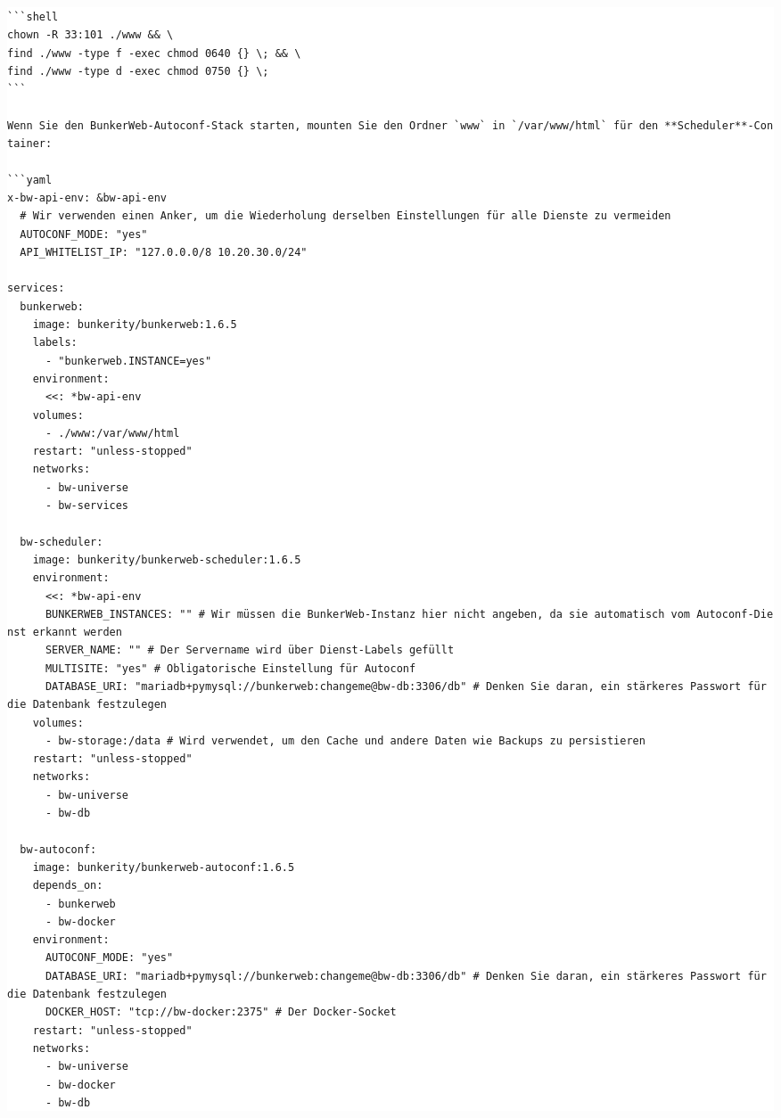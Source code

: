     ```shell
    chown -R 33:101 ./www && \
    find ./www -type f -exec chmod 0640 {} \; && \
    find ./www -type d -exec chmod 0750 {} \;
    ```

    Wenn Sie den BunkerWeb-Autoconf-Stack starten, mounten Sie den Ordner `www` in `/var/www/html` für den **Scheduler**-Container:

    ```yaml
    x-bw-api-env: &bw-api-env
      # Wir verwenden einen Anker, um die Wiederholung derselben Einstellungen für alle Dienste zu vermeiden
      AUTOCONF_MODE: "yes"
      API_WHITELIST_IP: "127.0.0.0/8 10.20.30.0/24"

    services:
      bunkerweb:
        image: bunkerity/bunkerweb:1.6.5
        labels:
          - "bunkerweb.INSTANCE=yes"
        environment:
          <<: *bw-api-env
        volumes:
          - ./www:/var/www/html
        restart: "unless-stopped"
        networks:
          - bw-universe
          - bw-services

      bw-scheduler:
        image: bunkerity/bunkerweb-scheduler:1.6.5
        environment:
          <<: *bw-api-env
          BUNKERWEB_INSTANCES: "" # Wir müssen die BunkerWeb-Instanz hier nicht angeben, da sie automatisch vom Autoconf-Dienst erkannt werden
          SERVER_NAME: "" # Der Servername wird über Dienst-Labels gefüllt
          MULTISITE: "yes" # Obligatorische Einstellung für Autoconf
          DATABASE_URI: "mariadb+pymysql://bunkerweb:changeme@bw-db:3306/db" # Denken Sie daran, ein stärkeres Passwort für die Datenbank festzulegen
        volumes:
          - bw-storage:/data # Wird verwendet, um den Cache und andere Daten wie Backups zu persistieren
        restart: "unless-stopped"
        networks:
          - bw-universe
          - bw-db

      bw-autoconf:
        image: bunkerity/bunkerweb-autoconf:1.6.5
        depends_on:
          - bunkerweb
          - bw-docker
        environment:
          AUTOCONF_MODE: "yes"
          DATABASE_URI: "mariadb+pymysql://bunkerweb:changeme@bw-db:3306/db" # Denken Sie daran, ein stärkeres Passwort für die Datenbank festzulegen
          DOCKER_HOST: "tcp://bw-docker:2375" # Der Docker-Socket
        restart: "unless-stopped"
        networks:
          - bw-universe
          - bw-docker
          - bw-db
